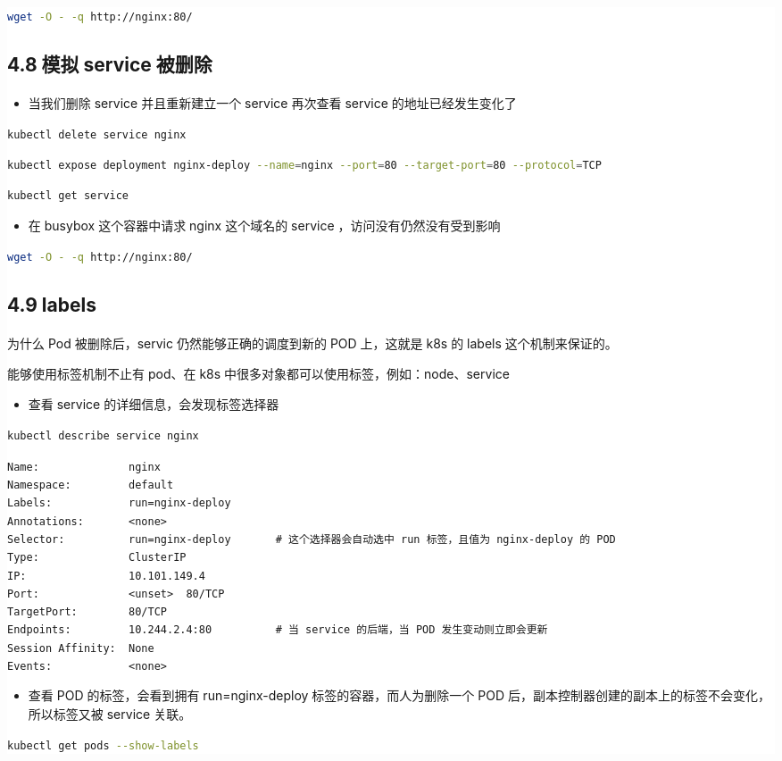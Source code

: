 ```bash
wget -O - -q http://nginx:80/
```

## 4.8 模拟 service 被删除

*   当我们删除 service 并且重新建立一个 service 再次查看 service 的地址已经发生变化了

```bash
kubectl delete service nginx
```

```bash
kubectl expose deployment nginx-deploy --name=nginx --port=80 --target-port=80 --protocol=TCP
```

```bash
kubectl get service
```

*   在 busybox 这个容器中请求 nginx 这个域名的 service ，访问没有仍然没有受到影响

```bash
wget -O - -q http://nginx:80/
```

## 4.9 labels

为什么 Pod 被删除后，servic 仍然能够正确的调度到新的 POD 上，这就是 k8s 的 labels 这个机制来保证的。

能够使用标签机制不止有 pod、在 k8s 中很多对象都可以使用标签，例如：node、service

*   查看 service 的详细信息，会发现标签选择器

```bash
kubectl describe service nginx
```

```shell
Name:              nginx
Namespace:         default
Labels:            run=nginx-deploy
Annotations:       <none>
Selector:          run=nginx-deploy       # 这个选择器会自动选中 run 标签，且值为 nginx-deploy 的 POD
Type:              ClusterIP
IP:                10.101.149.4
Port:              <unset>  80/TCP
TargetPort:        80/TCP
Endpoints:         10.244.2.4:80          # 当 service 的后端，当 POD 发生变动则立即会更新
Session Affinity:  None
Events:            <none>
```

*   查看 POD 的标签，会看到拥有 run=nginx-deploy 标签的容器，而人为删除一个 POD 后，副本控制器创建的副本上的标签不会变化，所以标签又被 service 关联。

```bash
kubectl get pods --show-labels
```
